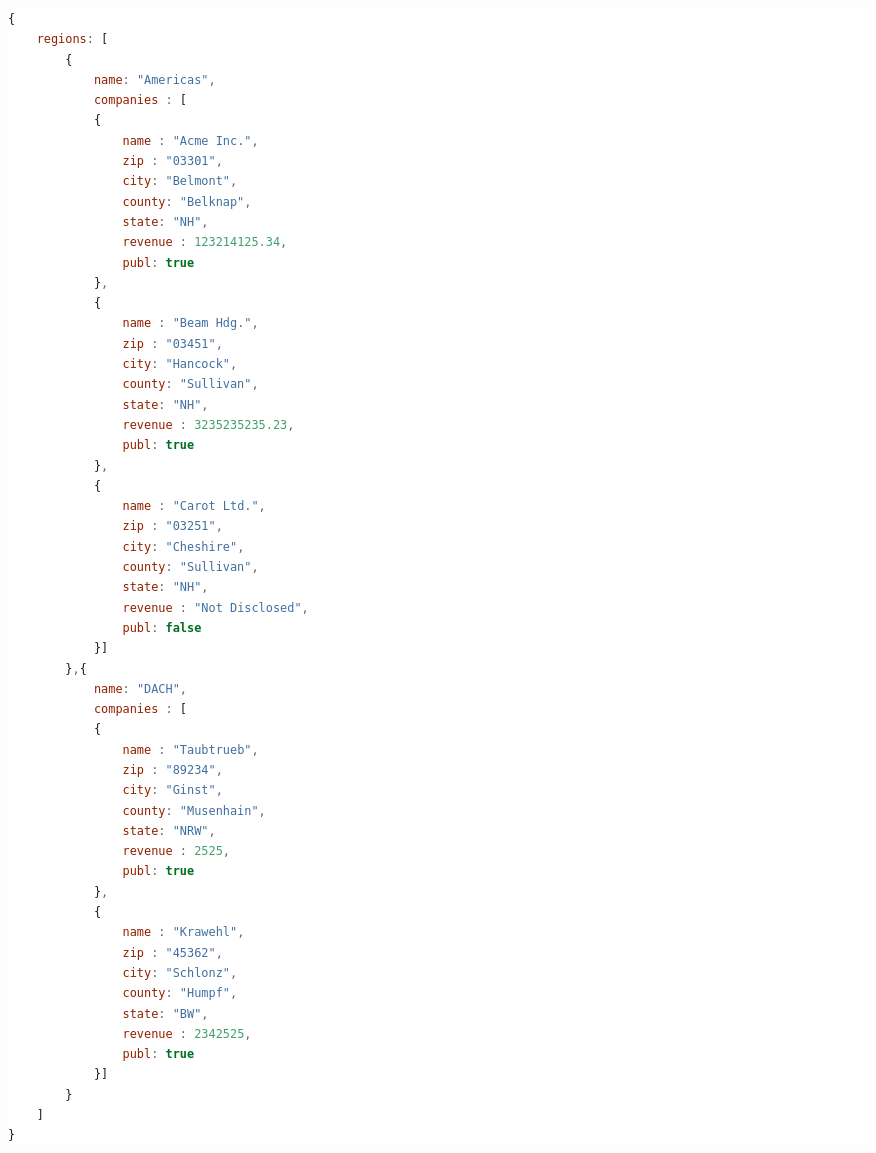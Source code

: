 ``` js
{
	regions: [
		{
			name: "Americas",
			companies : [
			{
				name : "Acme Inc.",
				zip : "03301",
				city: "Belmont",
				county: "Belknap",
				state: "NH",
				revenue : 123214125.34, 
				publ: true
			},
			{
				name : "Beam Hdg.",
				zip : "03451",
				city: "Hancock",
				county: "Sullivan",
				state: "NH",
				revenue : 3235235235.23,
				publ: true
			},
			{
				name : "Carot Ltd.",
				zip : "03251",
				city: "Cheshire",
				county: "Sullivan",
				state: "NH",
				revenue : "Not Disclosed",
				publ: false 
			}]
		},{
			name: "DACH",
			companies : [
			{
				name : "Taubtrueb",
				zip : "89234",
				city: "Ginst",
				county: "Musenhain",
				state: "NRW",
				revenue : 2525, 
				publ: true
			},
			{
				name : "Krawehl",
				zip : "45362",
				city: "Schlonz",
				county: "Humpf",
				state: "BW",
				revenue : 2342525, 
				publ: true
			}]
		}
	] 
}
```
